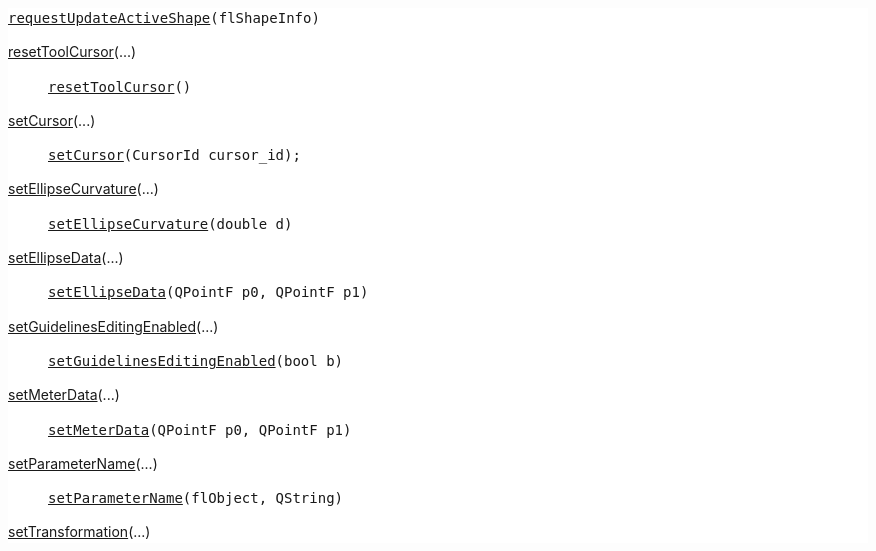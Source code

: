<pre class="doc" markdown="0"><a href="#fontlab.flItems-requestUpdateActiveShape">requestUpdateActiveShape</a>(flShapeInfo)</pre>

</dd></dl>
<dl class="function"><dt><a name="flItems-resetToolCursor" href="#flItems-resetToolCursor"><span class="function-name">resetToolCursor</span></a><span class="argspec">(...)</span></dt><dd>

<pre class="doc" markdown="0"><a href="#fontlab.flItems-resetToolCursor">resetToolCursor</a>()</pre>

</dd></dl>
<dl class="function"><dt><a name="flItems-setCursor" href="#flItems-setCursor"><span class="function-name">setCursor</span></a><span class="argspec">(...)</span></dt><dd>

<pre class="doc" markdown="0"><a href="#fontlab.flItems-setCursor">setCursor</a>(CursorId cursor_id);</pre>

</dd></dl>
<dl class="function"><dt><a name="flItems-setEllipseCurvature" href="#flItems-setEllipseCurvature"><span class="function-name">setEllipseCurvature</span></a><span class="argspec">(...)</span></dt><dd>

<pre class="doc" markdown="0"><a href="#fontlab.flItems-setEllipseCurvature">setEllipseCurvature</a>(double d)</pre>

</dd></dl>
<dl class="function"><dt><a name="flItems-setEllipseData" href="#flItems-setEllipseData"><span class="function-name">setEllipseData</span></a><span class="argspec">(...)</span></dt><dd>

<pre class="doc" markdown="0"><a href="#fontlab.flItems-setEllipseData">setEllipseData</a>(QPointF p0, QPointF p1)</pre>

</dd></dl>
<dl class="function"><dt><a name="flItems-setGuidelinesEditingEnabled" href="#flItems-setGuidelinesEditingEnabled"><span class="function-name">setGuidelinesEditingEnabled</span></a><span class="argspec">(...)</span></dt><dd>

<pre class="doc" markdown="0"><a href="#fontlab.flItems-setGuidelinesEditingEnabled">setGuidelinesEditingEnabled</a>(bool b)</pre>

</dd></dl>
<dl class="function"><dt><a name="flItems-setMeterData" href="#flItems-setMeterData"><span class="function-name">setMeterData</span></a><span class="argspec">(...)</span></dt><dd>

<pre class="doc" markdown="0"><a href="#fontlab.flItems-setMeterData">setMeterData</a>(QPointF p0, QPointF p1)</pre>

</dd></dl>
<dl class="function"><dt><a name="flItems-setParameterName" href="#flItems-setParameterName"><span class="function-name">setParameterName</span></a><span class="argspec">(...)</span></dt><dd>

<pre class="doc" markdown="0"><a href="#fontlab.flItems-setParameterName">setParameterName</a>(flObject, QString)</pre>

</dd></dl>
<dl class="function"><dt><a name="flItems-setTransformation" href="#flItems-setTransformation"><span class="function-name">setTransformation</span></a><span class="argspec">(...)</span></dt><dd>

